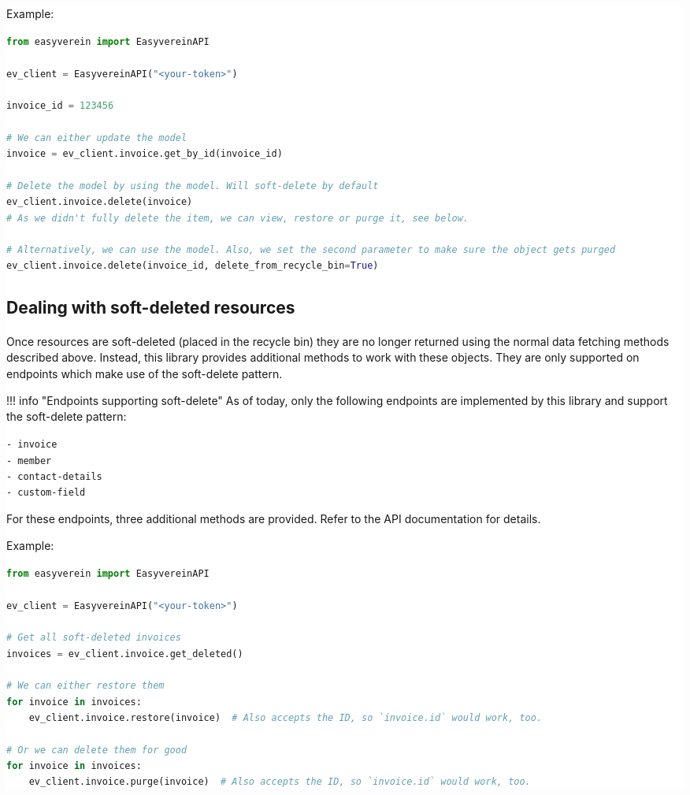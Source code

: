 Example:

```python
from easyverein import EasyvereinAPI

ev_client = EasyvereinAPI("<your-token>")

invoice_id = 123456

# We can either update the model
invoice = ev_client.invoice.get_by_id(invoice_id)

# Delete the model by using the model. Will soft-delete by default
ev_client.invoice.delete(invoice)
# As we didn't fully delete the item, we can view, restore or purge it, see below.

# Alternatively, we can use the model. Also, we set the second parameter to make sure the object gets purged
ev_client.invoice.delete(invoice_id, delete_from_recycle_bin=True)
```

## Dealing with soft-deleted resources

Once resources are soft-deleted (placed in the recycle bin) they are no longer returned using the normal data
fetching methods described above. Instead, this library provides additional methods to work with these objects. They
are only supported on endpoints which make use of the soft-delete pattern.

!!! info "Endpoints supporting soft-delete"
    As of today, only the following endpoints are implemented by this library and support the soft-delete pattern:

    - invoice
    - member
    - contact-details
    - custom-field

For these endpoints, three additional methods are provided. Refer to the API documentation for details.

Example:

```python
from easyverein import EasyvereinAPI

ev_client = EasyvereinAPI("<your-token>")

# Get all soft-deleted invoices
invoices = ev_client.invoice.get_deleted()

# We can either restore them
for invoice in invoices:
    ev_client.invoice.restore(invoice)  # Also accepts the ID, so `invoice.id` would work, too.
    
# Or we can delete them for good
for invoice in invoices:
    ev_client.invoice.purge(invoice)  # Also accepts the ID, so `invoice.id` would work, too.
```
